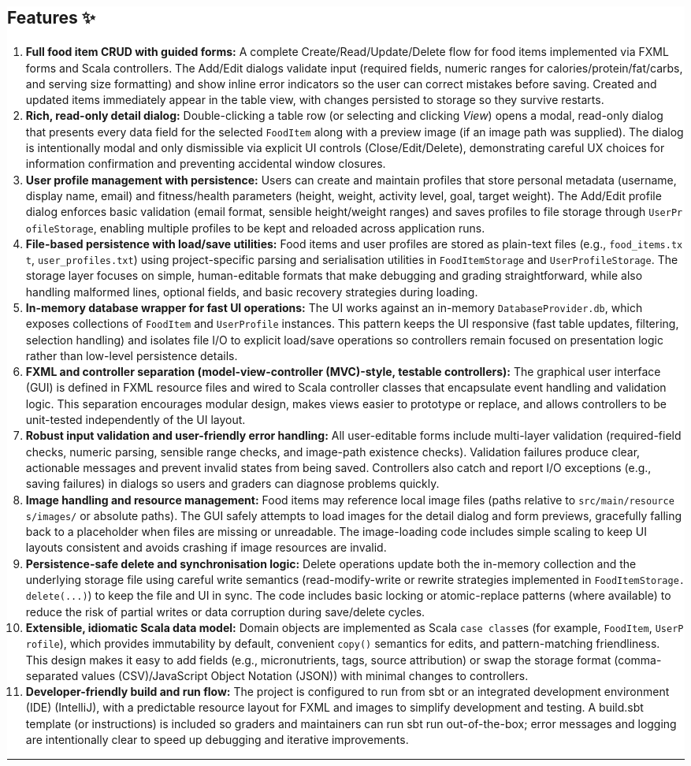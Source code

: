 
## Features ✨
1. **Full food item CRUD with guided forms:** A complete Create/Read/Update/Delete flow for food items implemented via FXML forms and Scala controllers. The Add/Edit dialogs validate input (required fields, numeric ranges for calories/protein/fat/carbs, and serving size formatting) and show inline error indicators so the user can correct mistakes before saving. Created and updated items immediately appear in the table view, with changes persisted to storage so they survive restarts.
2. **Rich, read-only detail dialog:** Double-clicking a table row (or selecting and clicking *View*) opens a modal, read-only dialog that presents every data field for the selected `FoodItem` along with a preview image (if an image path was supplied). The dialog is intentionally modal and only dismissible via explicit UI controls (Close/Edit/Delete), demonstrating careful UX choices for information confirmation and preventing accidental window closures.
3. **User profile management with persistence:** Users can create and maintain profiles that store personal metadata (username, display name, email) and fitness/health parameters (height, weight, activity level, goal, target weight). The Add/Edit profile dialog enforces basic validation (email format, sensible height/weight ranges) and saves profiles to file storage through `UserProfileStorage`, enabling multiple profiles to be kept and reloaded across application runs.
4. **File-based persistence with load/save utilities:** Food items and user profiles are stored as plain-text files (e.g., `food_items.txt`, `user_profiles.txt`) using project-specific parsing and serialisation utilities in `FoodItemStorage` and `UserProfileStorage`. The storage layer focuses on simple, human-editable formats that make debugging and grading straightforward, while also handling malformed lines, optional fields, and basic recovery strategies during loading.
5. **In-memory database wrapper for fast UI operations:** The UI works against an in-memory `DatabaseProvider.db`, which exposes collections of `FoodItem` and `UserProfile` instances. This pattern keeps the UI responsive (fast table updates, filtering, selection handling) and isolates file I/O to explicit load/save operations so controllers remain focused on presentation logic rather than low-level persistence details.
6. **FXML and controller separation (model-view-controller (MVC)-style, testable controllers):** The graphical user interface (GUI) is defined in FXML resource files and wired to Scala controller classes that encapsulate event handling and validation logic. This separation encourages modular design, makes views easier to prototype or replace, and allows controllers to be unit-tested independently of the UI layout.
7. **Robust input validation and user-friendly error handling:** All user-editable forms include multi-layer validation (required-field checks, numeric parsing, sensible range checks, and image-path existence checks). Validation failures produce clear, actionable messages and prevent invalid states from being saved. Controllers also catch and report I/O exceptions (e.g., saving failures) in dialogs so users and graders can diagnose problems quickly.
8. **Image handling and resource management:** Food items may reference local image files (paths relative to `src/main/resources/images/` or absolute paths). The GUI safely attempts to load images for the detail dialog and form previews, gracefully falling back to a placeholder when files are missing or unreadable. The image-loading code includes simple scaling to keep UI layouts consistent and avoids crashing if image resources are invalid.
9. **Persistence-safe delete and synchronisation logic:** Delete operations update both the in-memory collection and the underlying storage file using careful write semantics (read-modify-write or rewrite strategies implemented in `FoodItemStorage.delete(...)`) to keep the file and UI in sync. The code includes basic locking or atomic-replace patterns (where available) to reduce the risk of partial writes or data corruption during save/delete cycles.
10. **Extensible, idiomatic Scala data model:** Domain objects are implemented as Scala `case class`es (for example, `FoodItem`, `UserProfile`), which provides immutability by default, convenient `copy()` semantics for edits, and pattern-matching friendliness. This design makes it easy to add fields (e.g., micronutrients, tags, source attribution) or swap the storage format (comma-separated values (CSV)/JavaScript Object Notation (JSON)) with minimal changes to controllers.
11. **Developer-friendly build and run flow:** The project is configured to run from sbt or an integrated development environment (IDE) (IntelliJ), with a predictable resource layout for FXML and images to simplify development and testing. A build.sbt template (or instructions) is included so graders and maintainers can run sbt run out-of-the-box; error messages and logging are intentionally clear to speed up debugging and iterative improvements.

---